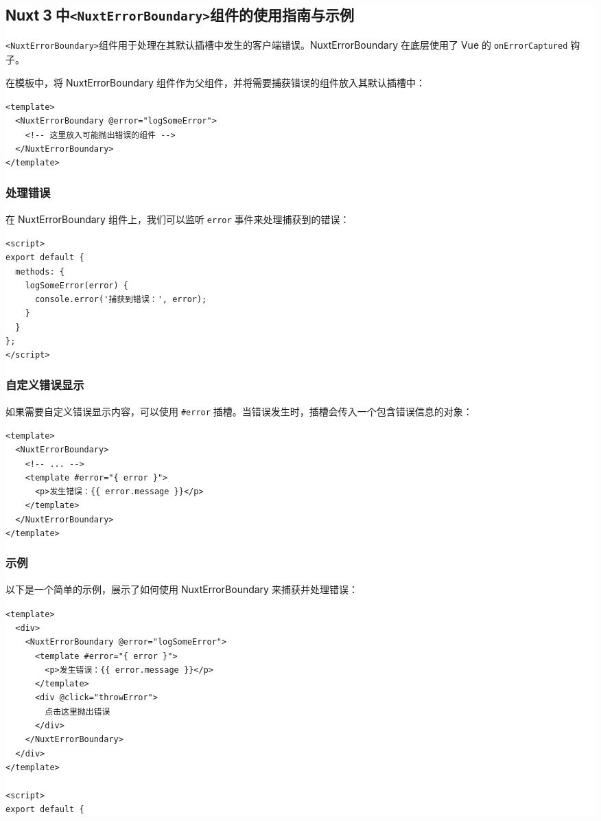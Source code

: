 

## **Nuxt 3 中`<NuxtErrorBoundary>`组件的使用指南与示例**

`<NuxtErrorBoundary>`组件用于处理在其默认插槽中发生的客户端错误。NuxtErrorBoundary 在底层使用了 Vue 的 `onErrorCaptured` 钩子。

在模板中，将 NuxtErrorBoundary 组件作为父组件，并将需要捕获错误的组件放入其默认插槽中：

```vue
<template>
  <NuxtErrorBoundary @error="logSomeError">
    <!-- 这里放入可能抛出错误的组件 -->
  </NuxtErrorBoundary>
</template>
```

###  处理错误

在 NuxtErrorBoundary 组件上，我们可以监听 `error` 事件来处理捕获到的错误：

```vue
<script>
export default {
  methods: {
    logSomeError(error) {
      console.error('捕获到错误：', error);
    }
  }
};
</script>

```

### 自定义错误显示

如果需要自定义错误显示内容，可以使用 `#error` 插槽。当错误发生时，插槽会传入一个包含错误信息的对象：

```vue
<template>
  <NuxtErrorBoundary>
    <!-- ... -->
    <template #error="{ error }">
      <p>发生错误：{{ error.message }}</p>
    </template>
  </NuxtErrorBoundary>
</template>
```

### 示例

以下是一个简单的示例，展示了如何使用 NuxtErrorBoundary 来捕获并处理错误：

```vue
<template>
  <div>
    <NuxtErrorBoundary @error="logSomeError">
      <template #error="{ error }">
        <p>发生错误：{{ error.message }}</p>
      </template>
      <div @click="throwError">
        点击这里抛出错误
      </div>
    </NuxtErrorBoundary>
  </div>
</template>

<script>
export default {
```